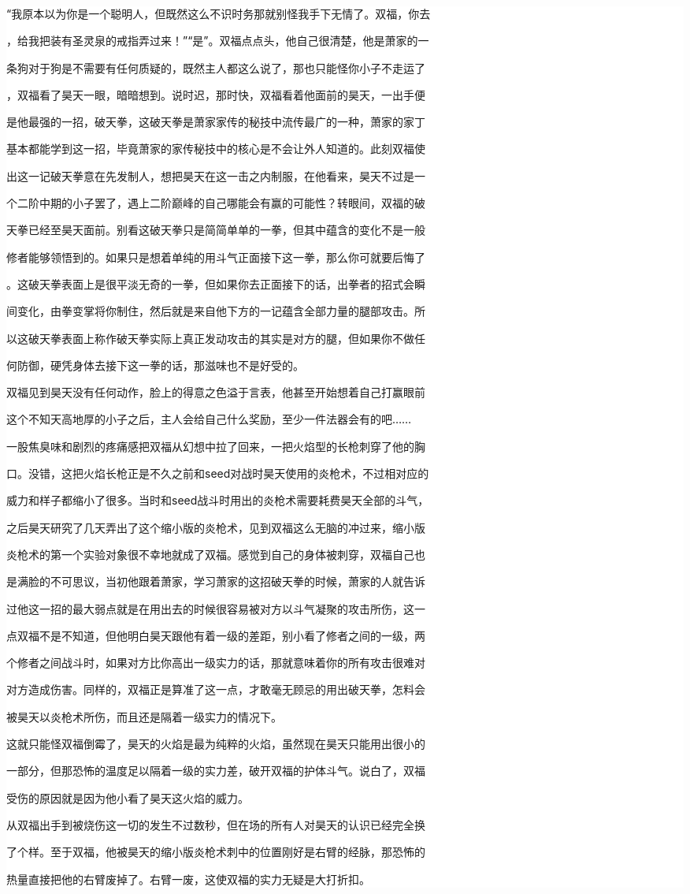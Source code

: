 “我原本以为你是一个聪明人，但既然这么不识时务那就别怪我手下无情了。双福，你去

，给我把装有圣灵泉的戒指弄过来！”“是”。双福点点头，他自己很清楚，他是萧家的一

条狗对于狗是不需要有任何质疑的，既然主人都这么说了，那也只能怪你小子不走运了

，双福看了昊天一眼，暗暗想到。说时迟，那时快，双福看着他面前的昊天，一出手便

是他最强的一招，破天拳，这破天拳是萧家家传的秘技中流传最广的一种，萧家的家丁

基本都能学到这一招，毕竟萧家的家传秘技中的核心是不会让外人知道的。此刻双福使

出这一记破天拳意在先发制人，想把昊天在这一击之内制服，在他看来，昊天不过是一

个二阶中期的小子罢了，遇上二阶巅峰的自己哪能会有赢的可能性？转眼间，双福的破

天拳已经至昊天面前。别看这破天拳只是简简单单的一拳，但其中蕴含的变化不是一般

修者能够领悟到的。如果只是想着单纯的用斗气正面接下这一拳，那么你可就要后悔了

。这破天拳表面上是很平淡无奇的一拳，但如果你去正面接下的话，出拳者的招式会瞬

间变化，由拳变掌将你制住，然后就是来自他下方的一记蕴含全部力量的腿部攻击。所

以这破天拳表面上称作破天拳实际上真正发动攻击的其实是对方的腿，但如果你不做任

何防御，硬凭身体去接下这一拳的话，那滋味也不是好受的。

双福见到昊天没有任何动作，脸上的得意之色溢于言表，他甚至开始想着自己打赢眼前

这个不知天高地厚的小子之后，主人会给自己什么奖励，至少一件法器会有的吧……

一股焦臭味和剧烈的疼痛感把双福从幻想中拉了回来，一把火焰型的长枪刺穿了他的胸

口。没错，这把火焰长枪正是不久之前和seed对战时昊天使用的炎枪术，不过相对应的

威力和样子都缩小了很多。当时和seed战斗时用出的炎枪术需要耗费昊天全部的斗气，

之后昊天研究了几天弄出了这个缩小版的炎枪术，见到双福这么无脑的冲过来，缩小版

炎枪术的第一个实验对象很不幸地就成了双福。感觉到自己的身体被刺穿，双福自己也

是满脸的不可思议，当初他跟着萧家，学习萧家的这招破天拳的时候，萧家的人就告诉

过他这一招的最大弱点就是在用出去的时候很容易被对方以斗气凝聚的攻击所伤，这一

点双福不是不知道，但他明白昊天跟他有着一级的差距，别小看了修者之间的一级，两

个修者之间战斗时，如果对方比你高出一级实力的话，那就意味着你的所有攻击很难对

对方造成伤害。同样的，双福正是算准了这一点，才敢毫无顾忌的用出破天拳，怎料会

被昊天以炎枪术所伤，而且还是隔着一级实力的情况下。

这就只能怪双福倒霉了，昊天的火焰是最为纯粹的火焰，虽然现在昊天只能用出很小的

一部分，但那恐怖的温度足以隔着一级的实力差，破开双福的护体斗气。说白了，双福

受伤的原因就是因为他小看了昊天这火焰的威力。

从双福出手到被烧伤这一切的发生不过数秒，但在场的所有人对昊天的认识已经完全换

了个样。至于双福，他被昊天的缩小版炎枪术刺中的位置刚好是右臂的经脉，那恐怖的

热量直接把他的右臂废掉了。右臂一废，这使双福的实力无疑是大打折扣。
